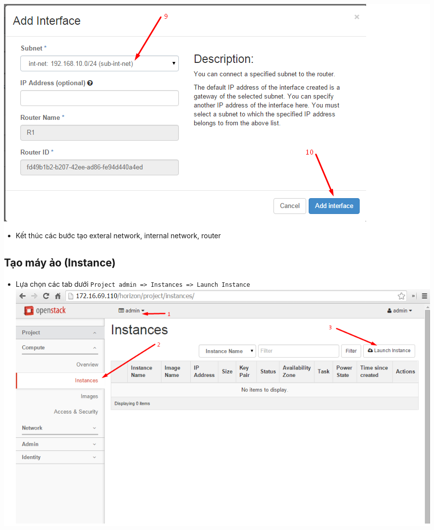 ![liberty-r5.png](/images/liberty-r5.png)
- Kết thúc các bước tạo exteral network, internal network, router


## Tạo máy ảo (Instance)
- Lựa chọn các tab dưới `Project admin => Instances => Launch Instance`
![liberty-instance1.png](/images/liberty-instance1.png)
